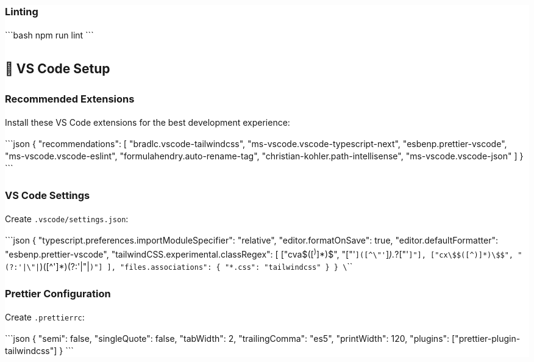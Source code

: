 ### Linting
\`\`\`bash
npm run lint
\`\`\`

## 📁 VS Code Setup

### Recommended Extensions
Install these VS Code extensions for the best development experience:

\`\`\`json
{
  "recommendations": [
    "bradlc.vscode-tailwindcss",
    "ms-vscode.vscode-typescript-next",
    "esbenp.prettier-vscode",
    "ms-vscode.vscode-eslint",
    "formulahendry.auto-rename-tag",
    "christian-kohler.path-intellisense",
    "ms-vscode.vscode-json"
  ]
}
\`\`\`

### VS Code Settings
Create `.vscode/settings.json`:

\`\`\`json
{
  "typescript.preferences.importModuleSpecifier": "relative",
  "editor.formatOnSave": true,
  "editor.defaultFormatter": "esbenp.prettier-vscode",
  "tailwindCSS.experimental.classRegex": [
    ["cva\$$([^)]*)\$$", "[\"'`]([^\"'`]*).*?[\"'`]"],
    ["cx\$$([^)]*)\$$", "(?:'|\"|`)([^']*)(?:'|\"|`)"]
  ],
  "files.associations": {
    "*.css": "tailwindcss"
  }
}
\`\`\`

### Prettier Configuration
Create `.prettierrc`:

\`\`\`json
{
  "semi": false,
  "singleQuote": false,
  "tabWidth": 2,
  "trailingComma": "es5",
  "printWidth": 120,
  "plugins": ["prettier-plugin-tailwindcss"]
}
\`\`\`
